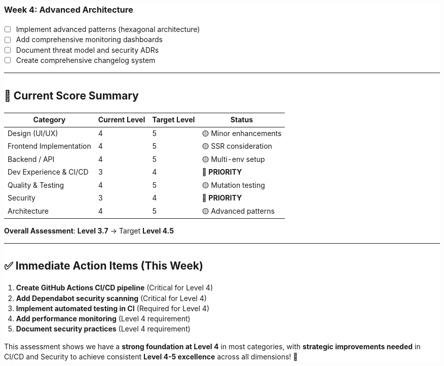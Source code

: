 ### **Week 4: Advanced Architecture**
- [ ] Implement advanced patterns (hexagonal architecture)
- [ ] Add comprehensive monitoring dashboards
- [ ] Document threat model and security ADRs
- [ ] Create comprehensive changelog system

---

## 🎯 **Current Score Summary**

| Category | Current Level | Target Level | Status |
|----------|---------------|--------------|--------|
| Design (UI/UX) | 4 | 5 | 🟡 Minor enhancements |
| Frontend Implementation | 4 | 5 | 🟡 SSR consideration |
| Backend / API | 4 | 5 | 🟡 Multi-env setup |
| Dev Experience & CI/CD | 3 | 4 | 🔴 **PRIORITY** |
| Quality & Testing | 4 | 5 | 🟡 Mutation testing |
| Security | 3 | 4 | 🔴 **PRIORITY** |
| Architecture | 4 | 5 | 🟡 Advanced patterns |

**Overall Assessment**: **Level 3.7** → Target **Level 4.5**

---

## ✅ **Immediate Action Items (This Week)**

1. **Create GitHub Actions CI/CD pipeline** (Critical for Level 4)
2. **Add Dependabot security scanning** (Critical for Level 4)
3. **Implement automated testing in CI** (Required for Level 4)
4. **Add performance monitoring** (Level 4 requirement)
5. **Document security practices** (Level 4 requirement)

This assessment shows we have a **strong foundation at Level 4** in most categories, with **strategic improvements needed** in CI/CD and Security to achieve consistent **Level 4-5 excellence** across all dimensions! 🚀
